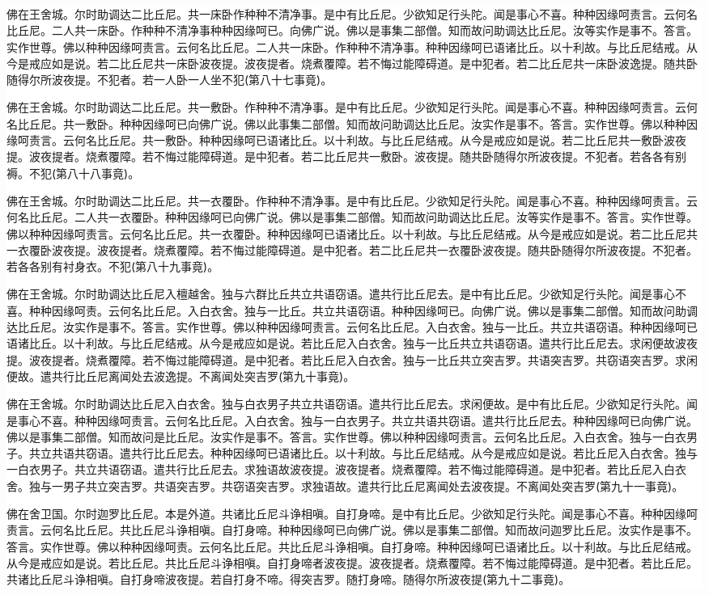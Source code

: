 佛在王舍城。尔时助调达二比丘尼。共一床卧作种种不清净事。是中有比丘尼。少欲知足行头陀。闻是事心不喜。种种因缘呵责言。云何名比丘尼。二人共一床卧。作种种不清净事种种因缘呵已。向佛广说。佛以是事集二部僧。知而故问助调达比丘尼。汝等实作是事不。答言。实作世尊。佛以种种因缘呵责言。云何名比丘尼。二人共一床卧。作种种不清净事。种种因缘呵已语诸比丘。以十利故。与比丘尼结戒。从今是戒应如是说。若二比丘尼共一床卧波夜提。波夜提者。烧煮覆障。若不悔过能障碍道。是中犯者。若二比丘尼共一床卧波逸提。随共卧随得尔所波夜提。不犯者。若一人卧一人坐不犯(第八十七事竟)。

佛在王舍城。尔时助调达二比丘尼。共一敷卧。作种种不清净事。是中有比丘尼。少欲知足行头陀。闻是事心不喜。种种因缘呵责言。云何名比丘尼。共一敷卧。种种因缘呵已向佛广说。佛以此事集二部僧。知而故问助调达比丘尼。汝实作是事不。答言。实作世尊。佛以种种因缘呵责言。云何名比丘尼。共一敷卧。种种因缘呵已语诸比丘。以十利故。与比丘尼结戒。从今是戒应如是说。若二比丘尼共一敷卧波夜提。波夜提者。烧煮覆障。若不悔过能障碍道。是中犯者。若二比丘尼共一敷卧。波夜提。随共卧随得尔所波夜提。不犯者。若各各有别褥。不犯(第八十八事竟)。

佛在王舍城。尔时助调达二比丘尼。共一衣覆卧。作种种不清净事。是中有比丘尼。少欲知足行头陀。闻是事心不喜。种种因缘呵责言。云何名比丘尼。二人共一衣覆卧。种种因缘呵已向佛广说。佛以是事集二部僧。知而故问助调达比丘尼。汝等实作是事不。答言。实作世尊。佛以种种因缘呵责言。云何名比丘尼。共一衣覆卧。种种因缘呵已语诸比丘。以十利故。与比丘尼结戒。从今是戒应如是说。若二比丘尼共一衣覆卧波夜提。波夜提者。烧煮覆障。若不悔过能障碍道。是中犯者。若二比丘尼共一衣覆卧波夜提。随共卧随得尔所波夜提。不犯者。若各各别有衬身衣。不犯(第八十九事竟)。

佛在王舍城。尔时助调达比丘尼入檀越舍。独与六群比丘共立共语窃语。遣共行比丘尼去。是中有比丘尼。少欲知足行头陀。闻是事心不喜。种种因缘呵责。云何名比丘尼。入白衣舍。独与一比丘。共立共语窃语。种种因缘呵已。向佛广说。佛以是事集二部僧。知而故问助调达比丘尼。汝实作是事不。答言。实作世尊。佛以种种因缘呵责言。云何名比丘尼。入白衣舍。独与一比丘。共立共语窃语。种种因缘呵已语诸比丘。以十利故。与比丘尼结戒。从今是戒应如是说。若比丘尼入白衣舍。独与一比丘共立共语窃语。遣共行比丘尼去。求闲便故波夜提。波夜提者。烧煮覆障。若不悔过能障碍道。是中犯者。若比丘尼入白衣舍。独与一比丘共立突吉罗。共语突吉罗。共窃语突吉罗。求闲便故。遣共行比丘尼离闻处去波逸提。不离闻处突吉罗(第九十事竟)。

佛在王舍城。尔时助调达比丘尼入白衣舍。独与白衣男子共立共语窃语。遣共行比丘尼去。求闲便故。是中有比丘尼。少欲知足行头陀。闻是事心不喜。种种因缘呵责言。云何名比丘尼。入白衣舍。独与一白衣男子。共立共语共窃语。遣共行比丘尼去。种种因缘呵已向佛广说。佛以是事集二部僧。知而故问是比丘尼。汝实作是事不。答言。实作世尊。佛以种种因缘呵责言。云何名比丘尼。入白衣舍。独与一白衣男子。共立共语共窃语。遣共行比丘尼去。种种因缘呵已语诸比丘。以十利故。与比丘尼结戒。从今是戒应如是说。若比丘尼入白衣舍。独与一白衣男子。共立共语窃语。遣共行比丘尼去。求独语故波夜提。波夜提者。烧煮覆障。若不悔过能障碍道。是中犯者。若比丘尼入白衣舍。独与一男子共立突吉罗。共语突吉罗。共窃语突吉罗。求独语故。遣共行比丘尼离闻处去波夜提。不离闻处突吉罗(第九十一事竟)。

佛在舍卫国。尔时迦罗比丘尼。本是外道。共诸比丘尼斗诤相嗔。自打身啼。是中有比丘尼。少欲知足行头陀。闻是事心不喜。种种因缘呵责言。云何名比丘尼。共比丘尼斗诤相嗔。自打身啼。种种因缘呵已向佛广说。佛以是事集二部僧。知而故问迦罗比丘尼。汝实作是事不。答言。实作世尊。佛以种种因缘呵责。云何名比丘尼。共比丘尼斗诤相嗔。自打身啼。种种因缘呵已语诸比丘。以十利故。与比丘尼结戒。从今是戒应如是说。若比丘尼。共比丘尼斗诤相嗔。自打身啼者波夜提。波夜提者。烧煮覆障。若不悔过能障碍道。是中犯者。若比丘尼。共诸比丘尼斗诤相嗔。自打身啼波夜提。若自打身不啼。得突吉罗。随打身啼。随得尔所波夜提(第九十二事竟)。
